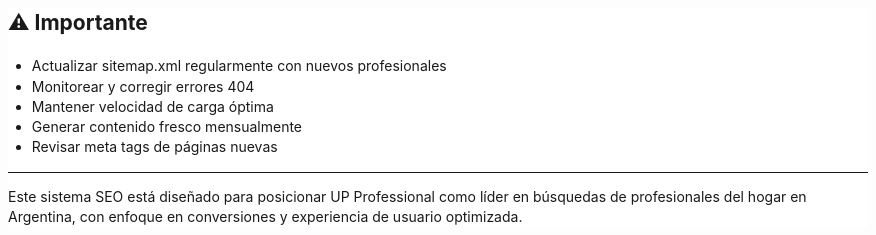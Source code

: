 ## ⚠️ Importante
- Actualizar sitemap.xml regularmente con nuevos profesionales
- Monitorear y corregir errores 404
- Mantener velocidad de carga óptima
- Generar contenido fresco mensualmente
- Revisar meta tags de páginas nuevas

---

Este sistema SEO está diseñado para posicionar UP Professional como líder en búsquedas de profesionales del hogar en Argentina, con enfoque en conversiones y experiencia de usuario optimizada.